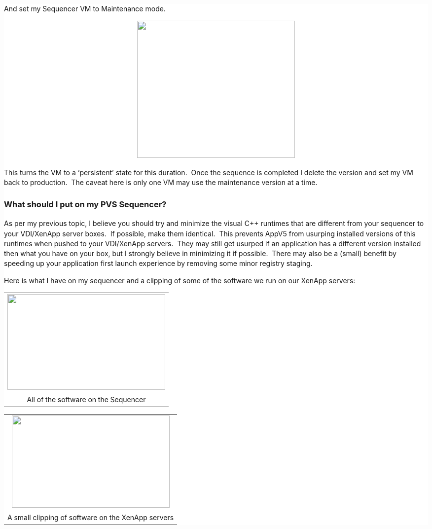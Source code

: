 And set my Sequencer VM to&nbsp;Maintenance&nbsp;mode. 

<div style="clear: both; text-align: center;">
  <a href="http://3.bp.blogspot.com/-ikpcojVtwCY/VZYYFB1uh9I/AAAAAAAAA1I/1Kif1NzmJPY/s1600/6.PNG" style="margin-left: 1em; margin-right: 1em;"><img border="0" height="278" src="http://3.bp.blogspot.com/-ikpcojVtwCY/VZYYFB1uh9I/AAAAAAAAA1I/1Kif1NzmJPY/s320/6.PNG" width="320" /></a>
</div>

This turns the VM to a &#8216;persistent&#8217; state for this duration. &nbsp;Once the sequence is completed I delete the version and set my VM back to production. &nbsp;The caveat here is only one VM may use the maintenance version at a time.

### What should I put on my PVS Sequencer?

As per my previous topic, I believe you should try and minimize the visual C++ runtimes that are different from your sequencer to your VDI/XenApp server boxes. &nbsp;If possible, make them identical. &nbsp;This prevents AppV5 from usurping installed versions of this runtimes when pushed to your VDI/XenApp servers. &nbsp;They may still get usurped if an application has a different version installed then what you have on your box, but I strongly believe in minimizing it if possible. &nbsp;There may also be a (small) benefit by speeding up your application first launch experience by removing some minor registry staging.

Here is what I have on my sequencer and a clipping of some of the software we run on our XenApp servers:

<table align="center" cellpadding="0" cellspacing="0" style="margin-left: auto; margin-right: auto; text-align: center;">
  <tr>
    <td style="text-align: center;">
      <a href="http://3.bp.blogspot.com/-Ca4w62i4uf4/VZYbNStIkNI/AAAAAAAAA1Y/KCRNqlXmM0E/s1600/9.PNG" style="margin-left: auto; margin-right: auto;"><img border="0" height="194" src="http://3.bp.blogspot.com/-Ca4w62i4uf4/VZYbNStIkNI/AAAAAAAAA1Y/KCRNqlXmM0E/s320/9.PNG" width="320" /></a>
    </td>
  </tr>
  
  <tr>
    <td style="text-align: center;">
      All of the software on the Sequencer
    </td>
  </tr>
</table>



<table align="center" cellpadding="0" cellspacing="0" style="margin-left: auto; margin-right: auto; text-align: center;">
  <tr>
    <td style="text-align: center;">
      <a href="http://2.bp.blogspot.com/-bGCvMa6lQAs/VZYbXmb7-sI/AAAAAAAAA1k/Scn4JFU-Bmw/s1600/7.PNG" style="margin-left: auto; margin-right: auto;"><img border="0" height="187" src="http://2.bp.blogspot.com/-bGCvMa6lQAs/VZYbXmb7-sI/AAAAAAAAA1k/Scn4JFU-Bmw/s320/7.PNG" width="320" /></a>
    </td>
  </tr>
  
  <tr>
    <td style="text-align: center;">
      A small clipping of software on the XenApp servers
    </td>
  </tr>
</table>
